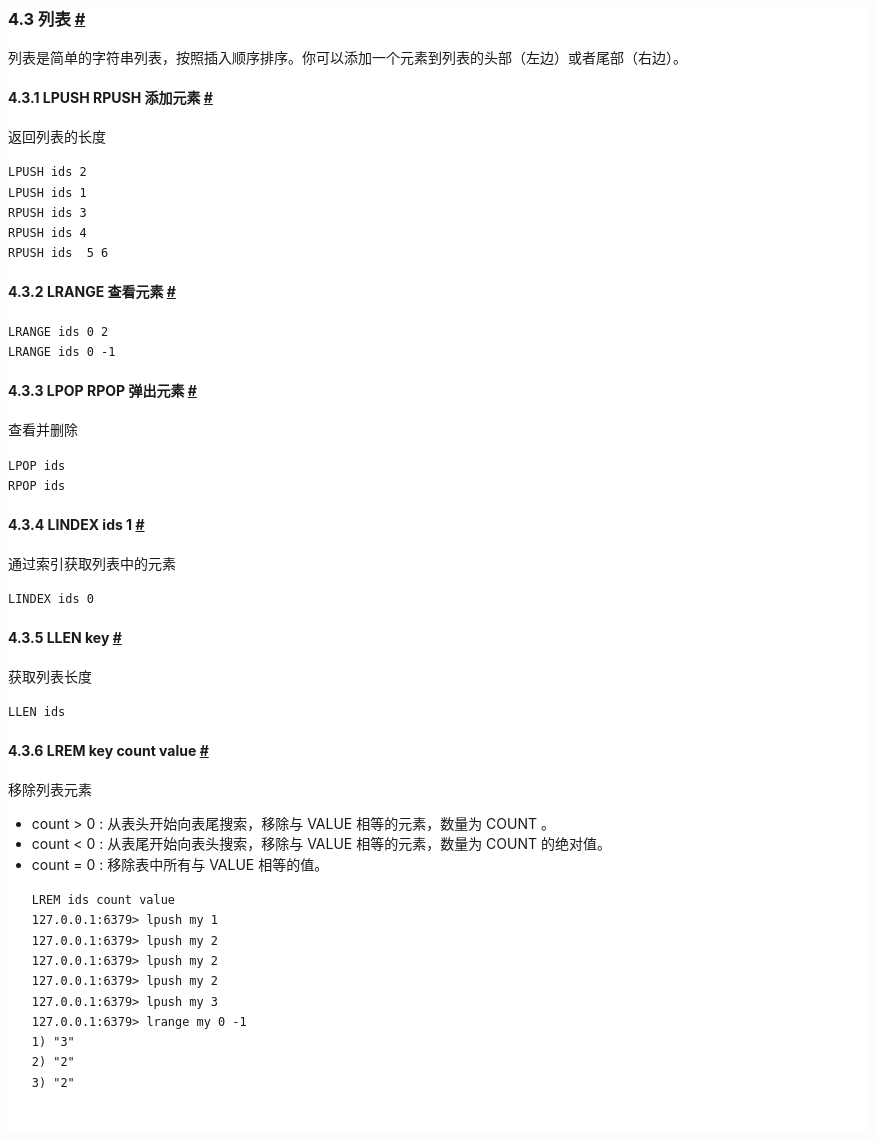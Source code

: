 <h3 id="t184.3  &#x5217;&#x8868;">4.3  &#x5217;&#x8868; <a href="#t184.3  &#x5217;&#x8868;"> # </a></h3>
<p>&#x5217;&#x8868;&#x662F;&#x7B80;&#x5355;&#x7684;&#x5B57;&#x7B26;&#x4E32;&#x5217;&#x8868;&#xFF0C;&#x6309;&#x7167;&#x63D2;&#x5165;&#x987A;&#x5E8F;&#x6392;&#x5E8F;&#x3002;&#x4F60;&#x53EF;&#x4EE5;&#x6DFB;&#x52A0;&#x4E00;&#x4E2A;&#x5143;&#x7D20;&#x5230;&#x5217;&#x8868;&#x7684;&#x5934;&#x90E8;&#xFF08;&#x5DE6;&#x8FB9;&#xFF09;&#x6216;&#x8005;&#x5C3E;&#x90E8;&#xFF08;&#x53F3;&#x8FB9;&#xFF09;&#x3002;</p>
<h4 id="t194.3.1 LPUSH RPUSH &#x6DFB;&#x52A0;&#x5143;&#x7D20;">4.3.1 LPUSH RPUSH &#x6DFB;&#x52A0;&#x5143;&#x7D20; <a href="#t194.3.1 LPUSH RPUSH &#x6DFB;&#x52A0;&#x5143;&#x7D20;"> # </a></h4>
<p>&#x8FD4;&#x56DE;&#x5217;&#x8868;&#x7684;&#x957F;&#x5EA6;</p>
<pre><code class="lang-js">LPUSH ids <span class="hljs-number">2</span>
LPUSH ids <span class="hljs-number">1</span>
RPUSH ids <span class="hljs-number">3</span>
RPUSH ids <span class="hljs-number">4</span>
RPUSH ids  <span class="hljs-number">5</span> <span class="hljs-number">6</span> 
</code></pre>
<h4 id="t204.3.2 LRANGE &#x67E5;&#x770B;&#x5143;&#x7D20;">4.3.2 LRANGE &#x67E5;&#x770B;&#x5143;&#x7D20; <a href="#t204.3.2 LRANGE &#x67E5;&#x770B;&#x5143;&#x7D20;"> # </a></h4>
<pre><code class="lang-js">LRANGE ids <span class="hljs-number">0</span> <span class="hljs-number">2</span>
LRANGE ids <span class="hljs-number">0</span> <span class="hljs-number">-1</span>
</code></pre>
<h4 id="t214.3.3 LPOP RPOP &#x5F39;&#x51FA;&#x5143;&#x7D20;">4.3.3 LPOP RPOP &#x5F39;&#x51FA;&#x5143;&#x7D20; <a href="#t214.3.3 LPOP RPOP &#x5F39;&#x51FA;&#x5143;&#x7D20;"> # </a></h4>
<p>&#x67E5;&#x770B;&#x5E76;&#x5220;&#x9664;</p>
<pre><code class="lang-js">LPOP ids 
RPOP ids
</code></pre>
<h4 id="t224.3.4 LINDEX ids 1">4.3.4 LINDEX ids 1 <a href="#t224.3.4 LINDEX ids 1"> # </a></h4>
<p>&#x901A;&#x8FC7;&#x7D22;&#x5F15;&#x83B7;&#x53D6;&#x5217;&#x8868;&#x4E2D;&#x7684;&#x5143;&#x7D20;</p>
<pre><code class="lang-js">LINDEX ids <span class="hljs-number">0</span>
</code></pre>
<h4 id="t234.3.5 LLEN key">4.3.5 LLEN key <a href="#t234.3.5 LLEN key"> # </a></h4>
<p>&#x83B7;&#x53D6;&#x5217;&#x8868;&#x957F;&#x5EA6;</p>
<pre><code class="lang-js">LLEN ids
</code></pre>
<h4 id="t244.3.6 LREM key count value">4.3.6 LREM key count value <a href="#t244.3.6 LREM key count value"> # </a></h4>
<p>&#x79FB;&#x9664;&#x5217;&#x8868;&#x5143;&#x7D20;</p>
<ul>
<li>count &gt; 0 : &#x4ECE;&#x8868;&#x5934;&#x5F00;&#x59CB;&#x5411;&#x8868;&#x5C3E;&#x641C;&#x7D22;&#xFF0C;&#x79FB;&#x9664;&#x4E0E; VALUE &#x76F8;&#x7B49;&#x7684;&#x5143;&#x7D20;&#xFF0C;&#x6570;&#x91CF;&#x4E3A; COUNT &#x3002;</li>
<li>count &lt; 0 : &#x4ECE;&#x8868;&#x5C3E;&#x5F00;&#x59CB;&#x5411;&#x8868;&#x5934;&#x641C;&#x7D22;&#xFF0C;&#x79FB;&#x9664;&#x4E0E; VALUE &#x76F8;&#x7B49;&#x7684;&#x5143;&#x7D20;&#xFF0C;&#x6570;&#x91CF;&#x4E3A; COUNT &#x7684;&#x7EDD;&#x5BF9;&#x503C;&#x3002;</li>
<li>count = 0 : &#x79FB;&#x9664;&#x8868;&#x4E2D;&#x6240;&#x6709;&#x4E0E; VALUE &#x76F8;&#x7B49;&#x7684;&#x503C;&#x3002;<pre><code class="lang-js">LREM ids count value
<span class="hljs-number">127.0</span><span class="hljs-number">.0</span><span class="hljs-number">.1</span>:<span class="hljs-number">6379</span>&gt; lpush my <span class="hljs-number">1</span>
<span class="hljs-number">127.0</span><span class="hljs-number">.0</span><span class="hljs-number">.1</span>:<span class="hljs-number">6379</span>&gt; lpush my <span class="hljs-number">2</span>
<span class="hljs-number">127.0</span><span class="hljs-number">.0</span><span class="hljs-number">.1</span>:<span class="hljs-number">6379</span>&gt; lpush my <span class="hljs-number">2</span>
<span class="hljs-number">127.0</span><span class="hljs-number">.0</span><span class="hljs-number">.1</span>:<span class="hljs-number">6379</span>&gt; lpush my <span class="hljs-number">2</span>
<span class="hljs-number">127.0</span><span class="hljs-number">.0</span><span class="hljs-number">.1</span>:<span class="hljs-number">6379</span>&gt; lpush my <span class="hljs-number">3</span>
<span class="hljs-number">127.0</span><span class="hljs-number">.0</span><span class="hljs-number">.1</span>:<span class="hljs-number">6379</span>&gt; lrange my <span class="hljs-number">0</span> <span class="hljs-number">-1</span>
<span class="hljs-number">1</span>) <span class="hljs-string">&quot;3&quot;</span>
<span class="hljs-number">2</span>) <span class="hljs-string">&quot;2&quot;</span>
<span class="hljs-number">3</span>) <span class="hljs-string">&quot;2&quot;</span>